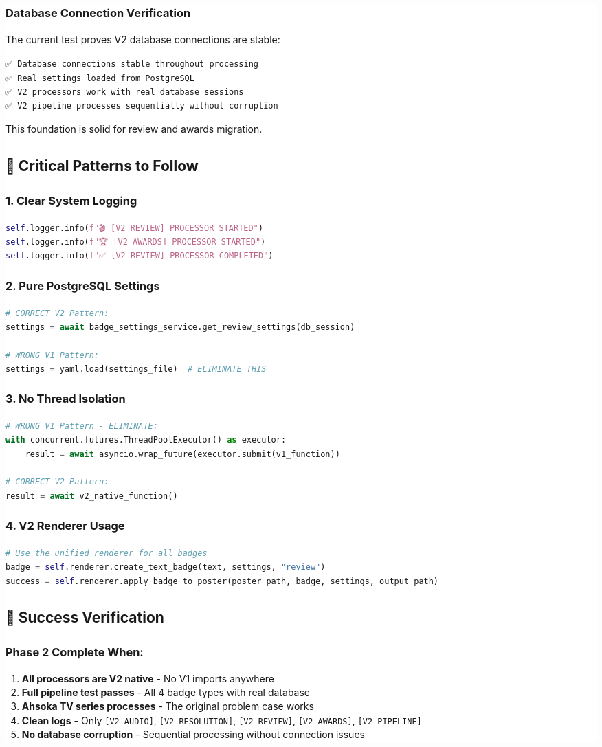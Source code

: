 ### Database Connection Verification

The current test proves V2 database connections are stable:
```
✅ Database connections stable throughout processing
✅ Real settings loaded from PostgreSQL  
✅ V2 processors work with real database sessions
✅ V2 pipeline processes sequentially without corruption
```

This foundation is solid for review and awards migration.

## 🚨 Critical Patterns to Follow

### 1. Clear System Logging
```python
self.logger.info(f"🎬 [V2 REVIEW] PROCESSOR STARTED")
self.logger.info(f"🏆 [V2 AWARDS] PROCESSOR STARTED") 
self.logger.info(f"✅ [V2 REVIEW] PROCESSOR COMPLETED")
```

### 2. Pure PostgreSQL Settings
```python
# CORRECT V2 Pattern:
settings = await badge_settings_service.get_review_settings(db_session)

# WRONG V1 Pattern:
settings = yaml.load(settings_file)  # ELIMINATE THIS
```

### 3. No Thread Isolation
```python
# WRONG V1 Pattern - ELIMINATE:
with concurrent.futures.ThreadPoolExecutor() as executor:
    result = await asyncio.wrap_future(executor.submit(v1_function))

# CORRECT V2 Pattern:
result = await v2_native_function()
```

### 4. V2 Renderer Usage
```python
# Use the unified renderer for all badges
badge = self.renderer.create_text_badge(text, settings, "review")
success = self.renderer.apply_badge_to_poster(poster_path, badge, settings, output_path)
```

## 🎯 Success Verification

### Phase 2 Complete When:
1. **All processors are V2 native** - No V1 imports anywhere
2. **Full pipeline test passes** - All 4 badge types with real database  
3. **Ahsoka TV series processes** - The original problem case works
4. **Clean logs** - Only `[V2 AUDIO]`, `[V2 RESOLUTION]`, `[V2 REVIEW]`, `[V2 AWARDS]`, `[V2 PIPELINE]`
5. **No database corruption** - Sequential processing without connection issues
